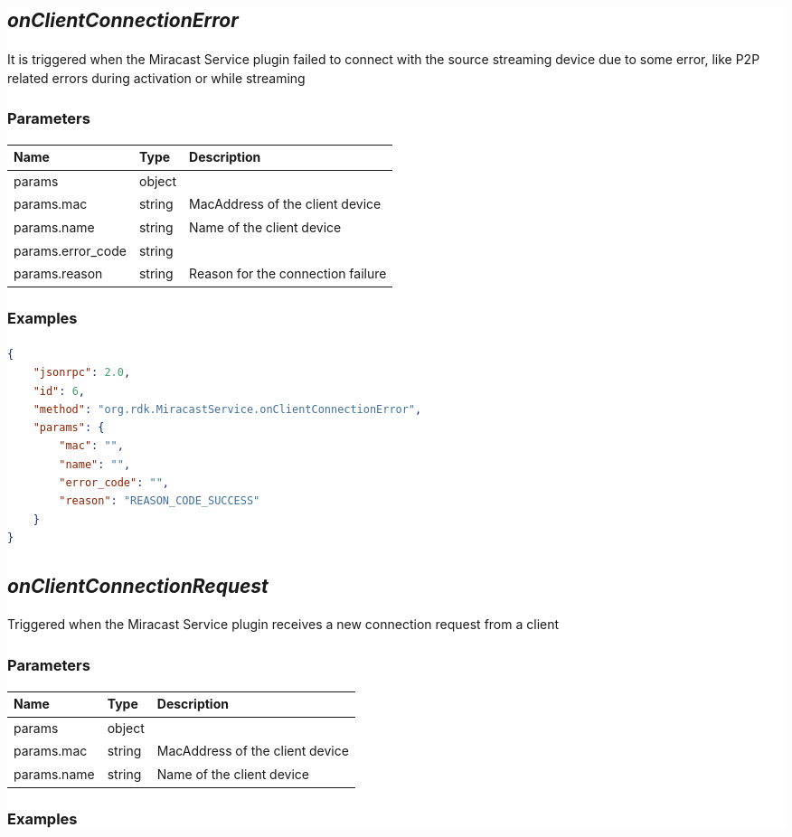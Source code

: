 <a id="onClientConnectionError"></a>
## *onClientConnectionError*

It is triggered when the Miracast Service plugin failed to connect with the source streaming device due to some error, like P2P related errors during activation or while streaming

### Parameters
| Name | Type | Description |
| :-------- | :-------- | :-------- |
| params | object |  |
| params.mac | string | MacAddress of the client device |
| params.name | string | Name of the client device |
| params.error_code | string |  |
| params.reason | string | Reason for the connection failure |

### Examples

```json
{
    "jsonrpc": 2.0,
    "id": 6,
    "method": "org.rdk.MiracastService.onClientConnectionError",
    "params": {
        "mac": "",
        "name": "",
        "error_code": "",
        "reason": "REASON_CODE_SUCCESS"
    }
}
```

<a id="onClientConnectionRequest"></a>
## *onClientConnectionRequest*

Triggered when the Miracast Service plugin receives a new connection request from a client

### Parameters
| Name | Type | Description |
| :-------- | :-------- | :-------- |
| params | object |  |
| params.mac | string | MacAddress of the client device |
| params.name | string | Name of the client device |

### Examples

